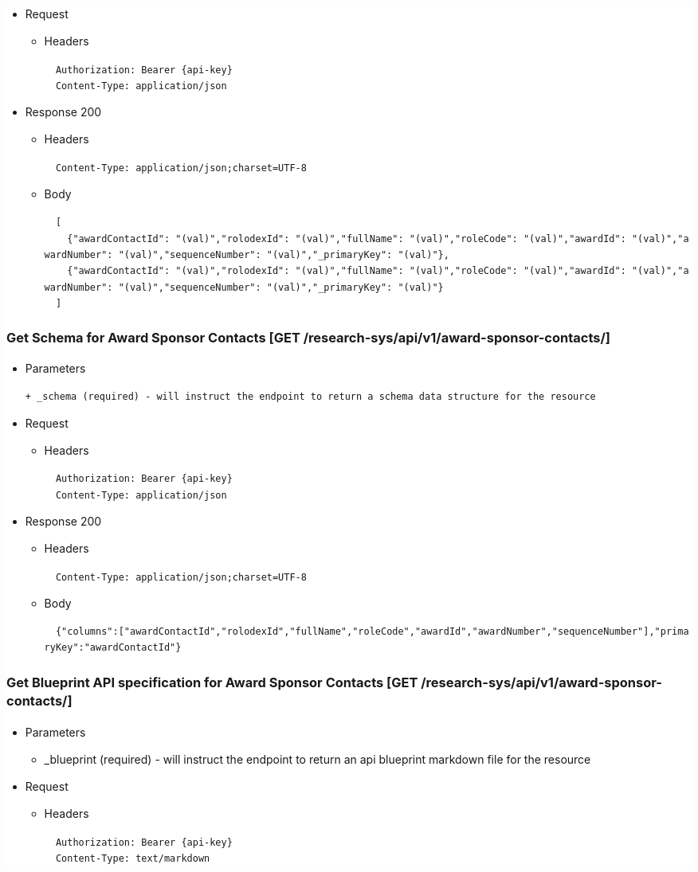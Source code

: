             
+ Request

    + Headers

            Authorization: Bearer {api-key}
            Content-Type: application/json 

+ Response 200
    + Headers

            Content-Type: application/json;charset=UTF-8

    + Body
    
            [
              {"awardContactId": "(val)","rolodexId": "(val)","fullName": "(val)","roleCode": "(val)","awardId": "(val)","awardNumber": "(val)","sequenceNumber": "(val)","_primaryKey": "(val)"},
              {"awardContactId": "(val)","rolodexId": "(val)","fullName": "(val)","roleCode": "(val)","awardId": "(val)","awardNumber": "(val)","sequenceNumber": "(val)","_primaryKey": "(val)"}
            ]
			
### Get Schema for Award Sponsor Contacts [GET /research-sys/api/v1/award-sponsor-contacts/]
	                                          
+ Parameters

      + _schema (required) - will instruct the endpoint to return a schema data structure for the resource
      
+ Request

    + Headers

            Authorization: Bearer {api-key}
            Content-Type: application/json

+ Response 200
    + Headers

            Content-Type: application/json;charset=UTF-8

    + Body
    
            {"columns":["awardContactId","rolodexId","fullName","roleCode","awardId","awardNumber","sequenceNumber"],"primaryKey":"awardContactId"}
		
### Get Blueprint API specification for Award Sponsor Contacts [GET /research-sys/api/v1/award-sponsor-contacts/]
	 
+ Parameters

     + _blueprint (required) - will instruct the endpoint to return an api blueprint markdown file for the resource
                 
+ Request

    + Headers

            Authorization: Bearer {api-key}
            Content-Type: text/markdown
